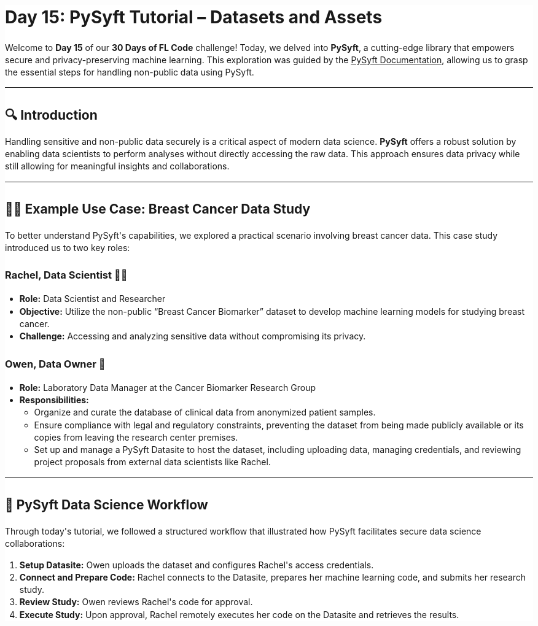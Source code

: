 # Day 15: PySyft Tutorial – Datasets and Assets 

Welcome to **Day 15** of our **30 Days of FL Code** challenge! Today, we delved into **PySyft**, a cutting-edge library that empowers secure and privacy-preserving machine learning. This exploration was guided by the [PySyft Documentation](https://docs.openmined.org/en/latest/getting-started/part1-dataset-and-assets.html), allowing us to grasp the essential steps for handling non-public data using PySyft.

---

## 🔍 Introduction

Handling sensitive and non-public data securely is a critical aspect of modern data science. **PySyft** offers a robust solution by enabling data scientists to perform analyses without directly accessing the raw data. This approach ensures data privacy while still allowing for meaningful insights and collaborations.

---

## 👩‍🔬 Example Use Case: Breast Cancer Data Study

To better understand PySyft's capabilities, we explored a practical scenario involving breast cancer data. This case study introduced us to two key roles:

### **Rachel, Data Scientist** 🧑‍💻

- **Role:** Data Scientist and Researcher
- **Objective:** Utilize the non-public “Breast Cancer Biomarker” dataset to develop machine learning models for studying breast cancer.
- **Challenge:** Accessing and analyzing sensitive data without compromising its privacy.

### **Owen, Data Owner** 🏥

- **Role:** Laboratory Data Manager at the Cancer Biomarker Research Group
- **Responsibilities:**
  - Organize and curate the database of clinical data from anonymized patient samples.
  - Ensure compliance with legal and regulatory constraints, preventing the dataset from being made publicly available or its copies from leaving the research center premises.
  - Set up and manage a PySyft Datasite to host the dataset, including uploading data, managing credentials, and reviewing project proposals from external data scientists like Rachel.

---

## 🔄 PySyft Data Science Workflow

Through today's tutorial, we followed a structured workflow that illustrated how PySyft facilitates secure data science collaborations:

1. **Setup Datasite:** Owen uploads the dataset and configures Rachel's access credentials.
2. **Connect and Prepare Code:** Rachel connects to the Datasite, prepares her machine learning code, and submits her research study.
3. **Review Study:** Owen reviews Rachel's code for approval.
4. **Execute Study:** Upon approval, Rachel remotely executes her code on the Datasite and retrieves the results.
